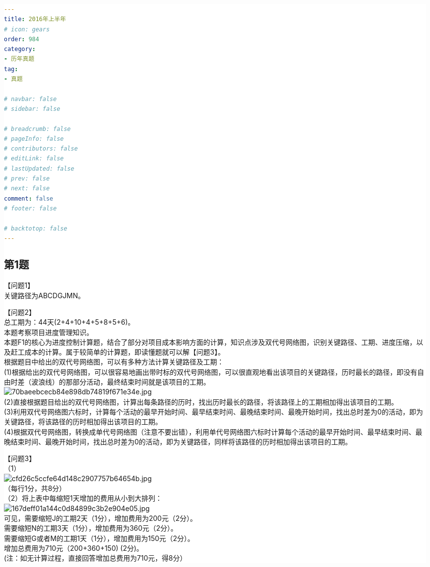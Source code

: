 ```yaml
---  
title: 2016年上半年  
# icon: gears  
order: 984  
category:  
- 历年真题  
tag:  
- 真题  
  
# navbar: false  
# sidebar: false  
  
# breadcrumb: false  
# pageInfo: false  
# contributors: false  
# editLink: false  
# lastUpdated: false  
# prev: false  
# next: false  
comment: false  
# footer: false  
  
# backtotop: false  
---  
```

## 第1题 ##

【问题1】  
关键路径为ABCDGJMN。  
  
【问题2】  
总工期为：44天(2+4+10+4+5+8+5+6)。  
本题考察项目进度管理知识。  
本题F1的核心为进度控制计算题，结合了部分对项目成本影响方面的计算，知识点涉及双代号网络图，识别关键路径、工期、进度压缩，以及赶工成本的计算。属于较简单的计算题，即读懂题就可以解【问题3】。  
根据题目中给出的双代号网络图，可以有多种方法计算关键路径及工期：  
(1)根据给出的双代号网络图，可以很容易地画出带时标的双代号网络图，可以很直观地看出该项目的关键路径，历时最长的路径，即没有自由时差（波浪线）的那部分活动，最终结束时间就是该项目的工期。  
![70baeebcecb84e898db74819f671e34e.jpg][]  
(2)直接根据题目给出的双代号网络图，计算出每条路径的历时，找出历时最长的路径，将该路径上的工期相加得出该项目的工期。  
(3)利用双代号网络图六标时，计算每个活动的最早开始时间、最早结束时间、最晚结束时间、最晚开始时间，找出总时差为0的活动，即为关键路径，将该路径的历时相加得出该项目的工期。  
(4)根据双代号网络图，转换成单代号网络图（注意不要出错），利用单代号网络图六标时计算每个活动的最早开始时间、最早结束时间、最晚结束时间、最晚开始时间，找出总时差为0的活动，即为关键路径，同样将该路径的历时相加得出该项目的工期。  
  
【问题3】  
（1）  
![cfd26c5ccfe64d148c2907757b64654b.jpg][]  
（每行1分，共8分）  
（2）将上表中每缩短1天增加的费用从小到大排列：  
![167deff01a144c0d84899c3b2e904e05.jpg][]  
可见，需要缩短J的工期2天（1分），增加费用为200元（2分）。  
需要缩短N的工期3天（1分），增加费用为360元（2分）。  
需要缩短G或者M的工期1天（1分），增加费用为150元（2分）。  
增加总费用为710元（200+360+150) (2分)。  
(注：如无计算过程，直接回答增加总费用为710元，得8分）  
  

[70baeebcecb84e898db74819f671e34e.jpg]: https://www.xkxxkx.cn/file/exam/software/信息系统项目管理师/案例/第1题/70baeebcecb84e898db74819f671e34e.jpg
[cfd26c5ccfe64d148c2907757b64654b.jpg]: https://www.xkxxkx.cn/file/exam/software/信息系统项目管理师/案例/第1题/cfd26c5ccfe64d148c2907757b64654b.jpg
[167deff01a144c0d84899c3b2e904e05.jpg]: https://www.xkxxkx.cn/file/exam/software/信息系统项目管理师/案例/第1题/167deff01a144c0d84899c3b2e904e05.jpg
[54e6aea1e5884fe88b11690edddd9ee4.jpg]: https://www.xkxxkx.cn/file/exam/software/信息系统项目管理师/案例/第1题/54e6aea1e5884fe88b11690edddd9ee4.jpg
